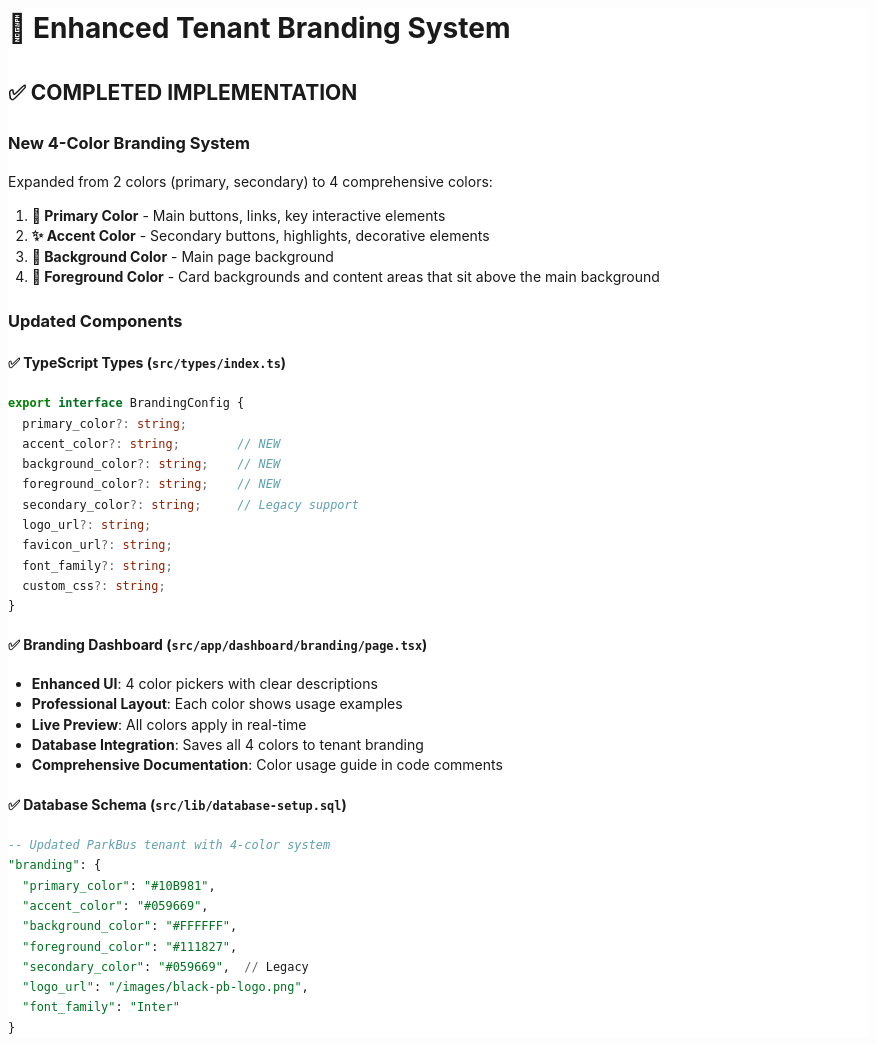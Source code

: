 # 🎨 Enhanced Tenant Branding System

## ✅ COMPLETED IMPLEMENTATION

### **New 4-Color Branding System**
Expanded from 2 colors (primary, secondary) to 4 comprehensive colors:

1. **🎨 Primary Color** - Main buttons, links, key interactive elements
2. **✨ Accent Color** - Secondary buttons, highlights, decorative elements  
3. **🎯 Background Color** - Main page background
4. **📝 Foreground Color** - Card backgrounds and content areas that sit above the main background

### **Updated Components**

#### ✅ **TypeScript Types** (`src/types/index.ts`)
```typescript
export interface BrandingConfig {
  primary_color?: string;
  accent_color?: string;        // NEW
  background_color?: string;    // NEW
  foreground_color?: string;    // NEW
  secondary_color?: string;     // Legacy support
  logo_url?: string;
  favicon_url?: string;
  font_family?: string;
  custom_css?: string;
}
```

#### ✅ **Branding Dashboard** (`src/app/dashboard/branding/page.tsx`)
- **Enhanced UI**: 4 color pickers with clear descriptions
- **Professional Layout**: Each color shows usage examples
- **Live Preview**: All colors apply in real-time
- **Database Integration**: Saves all 4 colors to tenant branding
- **Comprehensive Documentation**: Color usage guide in code comments

#### ✅ **Database Schema** (`src/lib/database-setup.sql`)
```sql
-- Updated ParkBus tenant with 4-color system
"branding": {
  "primary_color": "#10B981",
  "accent_color": "#059669", 
  "background_color": "#FFFFFF",
  "foreground_color": "#111827",
  "secondary_color": "#059669",  // Legacy
  "logo_url": "/images/black-pb-logo.png",
  "font_family": "Inter"
}
```

